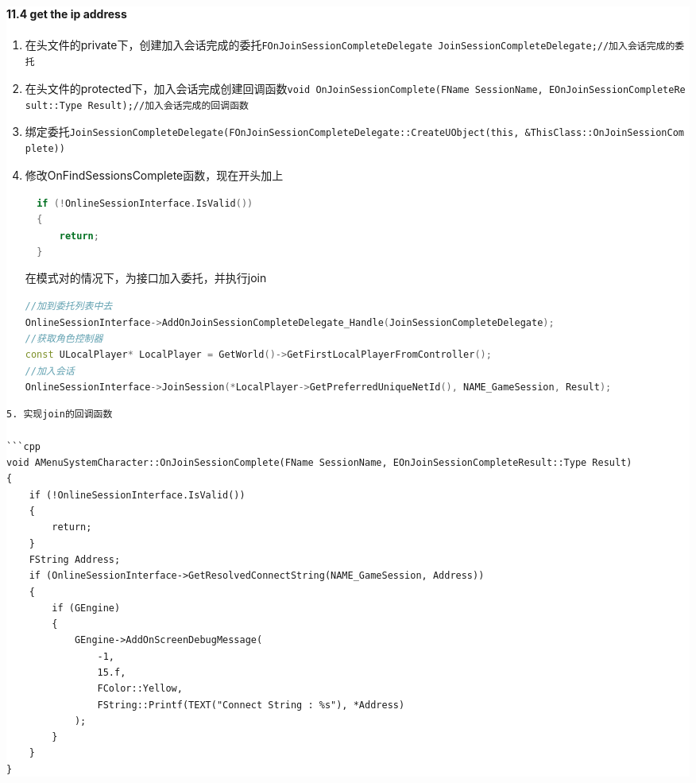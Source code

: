 #### 11.4 get the ip address

1. 在头文件的private下，创建加入会话完成的委托`FOnJoinSessionCompleteDelegate JoinSessionCompleteDelegate;//加入会话完成的委托`

2. 在头文件的protected下，加入会话完成创建回调函数`void OnJoinSessionComplete(FName SessionName, EOnJoinSessionCompleteResult::Type Result);//加入会话完成的回调函数`

3. 绑定委托`JoinSessionCompleteDelegate(FOnJoinSessionCompleteDelegate::CreateUObject(this, &ThisClass::OnJoinSessionComplete))`

4. 修改OnFindSessionsComplete函数，现在开头加上
   
   ```cpp
     if (!OnlineSessionInterface.IsValid())
     {
         return;
     }
   ```
   
   在模式对的情况下，为接口加入委托，并执行join
   
   ```cpp
   //加到委托列表中去
   OnlineSessionInterface->AddOnJoinSessionCompleteDelegate_Handle(JoinSessionCompleteDelegate);
   //获取角色控制器
   const ULocalPlayer* LocalPlayer = GetWorld()->GetFirstLocalPlayerFromController();
   //加入会话
   OnlineSessionInterface->JoinSession(*LocalPlayer->GetPreferredUniqueNetId(), NAME_GameSession, Result);
   ```

```
5. 实现join的回调函数

```cpp
void AMenuSystemCharacter::OnJoinSessionComplete(FName SessionName, EOnJoinSessionCompleteResult::Type Result)
{
    if (!OnlineSessionInterface.IsValid())
    {
        return;
    }
    FString Address;
    if (OnlineSessionInterface->GetResolvedConnectString(NAME_GameSession, Address))
    {
        if (GEngine)
        {
            GEngine->AddOnScreenDebugMessage(
                -1,
                15.f,
                FColor::Yellow,
                FString::Printf(TEXT("Connect String : %s"), *Address)
            );
        }
    }
}
```
